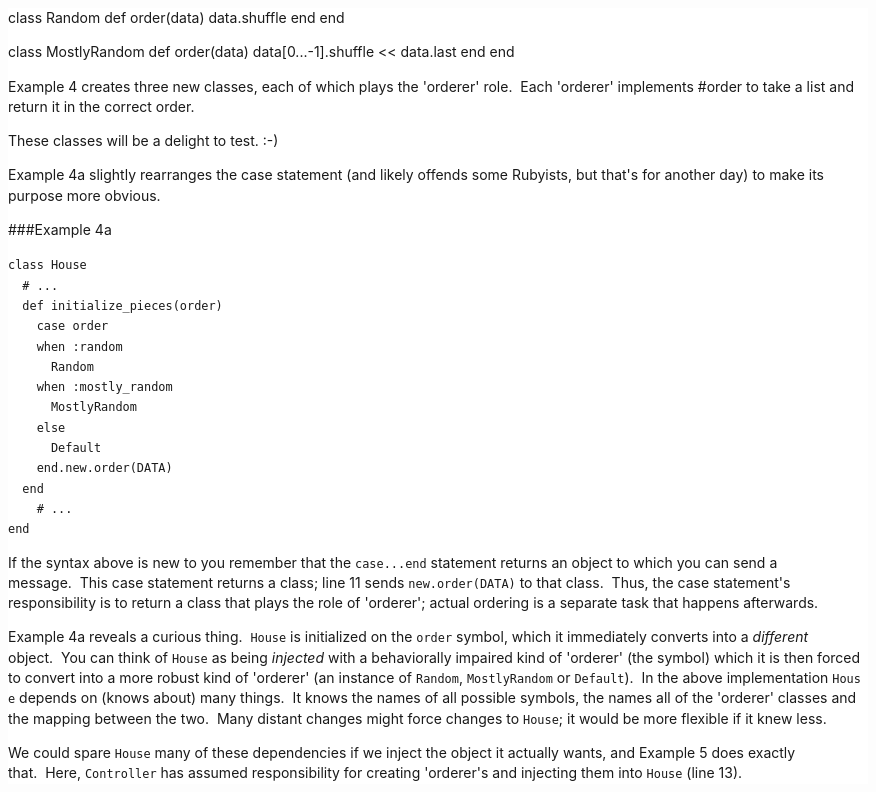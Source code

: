 class Random
  def order(data)
    data.shuffle
  end
end

class MostlyRandom
  def order(data)
    data[0...-1].shuffle &lt;&lt; data.last
  end
end</code></pre>

Example 4 creates three new classes, each of which plays the 'orderer' role.&nbsp;&nbsp;Each 'orderer' implements #order to take a list and return it in the correct order.

These classes will be a delight to test. :-)

Example 4a slightly rearranges the case statement (and likely offends some Rubyists, but that's for another day) to make its purpose more obvious.

###Example 4a

<pre class="line-numbers" data-line="11"><code class="language-ruby">class House
  # ...
  def initialize_pieces(order)
    case order
    when :random
      Random
    when :mostly_random
      MostlyRandom
    else
      Default
    end.new.order(DATA)
  end
    # ...
end</code></pre>

If the syntax above is new to you remember that the ```case...end``` statement returns an object to which you can send a message.&nbsp;&nbsp;This case statement returns a class; line 11 sends ```new.order(DATA)``` to that class.&nbsp;&nbsp;Thus, the case statement's responsibility is to return a class that plays the role of 'orderer'; actual ordering is a separate task that happens afterwards.

Example 4a reveals a curious thing.&nbsp;&nbsp;```House``` is initialized on the ```order``` symbol, which it immediately converts into a _different_ object.&nbsp;&nbsp;You can think of ```House``` as being _injected_ with a behaviorally impaired kind of 'orderer' (the symbol) which it is then forced to convert into a more robust kind of 'orderer' (an instance of ```Random```, ```MostlyRandom``` or ```Default```).&nbsp;&nbsp;In the above implementation ```House``` depends on (knows about) many things.&nbsp;&nbsp;It knows the names of all possible symbols, the names all of the 'orderer' classes and the mapping between the two.&nbsp;&nbsp;Many distant changes might force changes to ```House```; it would be more flexible if it knew less.

We could spare ```House``` many of these dependencies if we inject the object it actually wants, and Example 5 does exactly that.&nbsp;&nbsp;Here, ```Controller``` has assumed responsibility for creating 'orderer's and injecting them into ```House``` (line 13).
